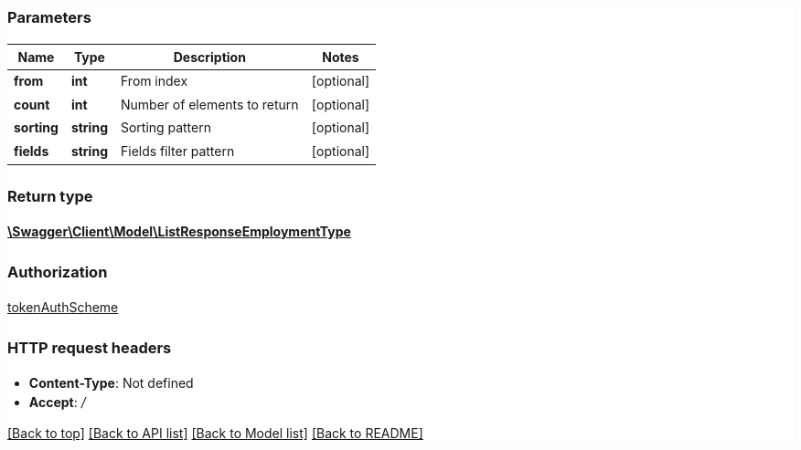 ### Parameters

Name | Type | Description  | Notes
------------- | ------------- | ------------- | -------------
 **from** | **int**| From index | [optional]
 **count** | **int**| Number of elements to return | [optional]
 **sorting** | **string**| Sorting pattern | [optional]
 **fields** | **string**| Fields filter pattern | [optional]

### Return type

[**\Swagger\Client\Model\ListResponseEmploymentType**](../Model/ListResponseEmploymentType.md)

### Authorization

[tokenAuthScheme](../../README.md#tokenAuthScheme)

### HTTP request headers

 - **Content-Type**: Not defined
 - **Accept**: */*

[[Back to top]](#) [[Back to API list]](../../README.md#documentation-for-api-endpoints) [[Back to Model list]](../../README.md#documentation-for-models) [[Back to README]](../../README.md)

